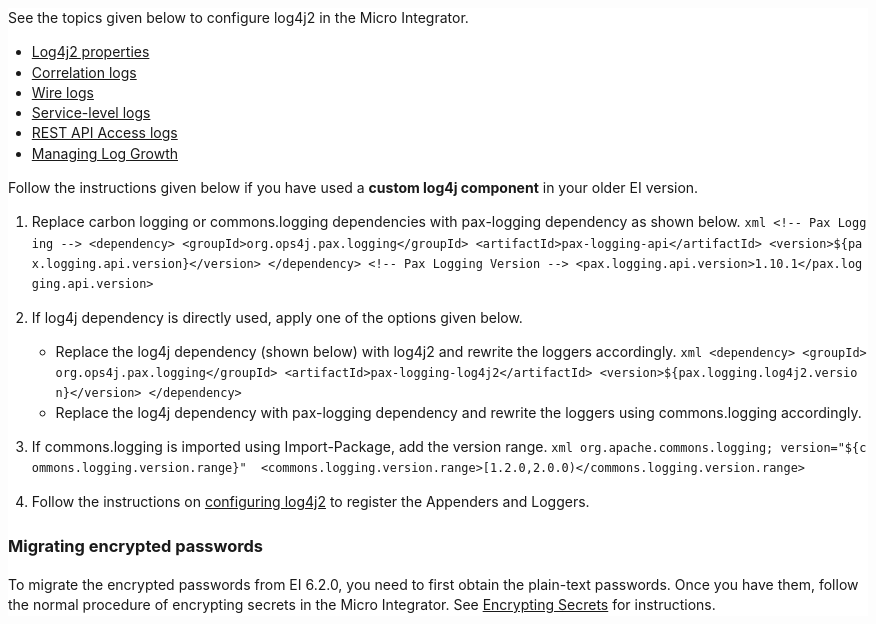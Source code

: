 See the topics given below to configure log4j2 in the Micro Integrator.

-   [Log4j2 properties]({{base_path}}/observe/micro-integrator/classic-observability-logs/configuring-log4j2-properties)
-   [Correlation logs]({{base_path}}/install-and-setup/setup/mi-setup/observability)
-   [Wire logs]({{base_path}}/integrate/develop/using-wire-logs)
-   [Service-level logs]({{base_path}}/integrate/develop/monitoring-service-level-logs)
-   [REST API Access logs]({{base_path}}/integrate/develop/monitoring-api-level-logs)
-   [Managing Log Growth]({{base_path}}/administer/logging-and-monitoring/logging/managing-log-growth)

Follow the instructions given below if you have used a **custom log4j component** in your older EI version.

1.  Replace carbon logging or commons.logging dependencies with pax-logging dependency as shown below.
        ```xml
        <!-- Pax Logging -->
        <dependency>
           <groupId>org.ops4j.pax.logging</groupId>
           <artifactId>pax-logging-api</artifactId>
           <version>${pax.logging.api.version}</version>
        </dependency>
        <!-- Pax Logging Version -->
        <pax.logging.api.version>1.10.1</pax.logging.api.version>
        ```

2.  If log4j dependency is directly used, apply one of the options given below.

    -   Replace the log4j dependency (shown below) with log4j2 and rewrite the loggers accordingly.
            ```xml
            <dependency>
               <groupId>org.ops4j.pax.logging</groupId>
               <artifactId>pax-logging-log4j2</artifactId>
               <version>${pax.logging.log4j2.version}</version>
            </dependency>
            ```
    -   Replace the log4j dependency with pax-logging dependency and rewrite the loggers using commons.logging accordingly.

3.  If commons.logging is imported using Import-Package, add the version range.
        ```xml
        org.apache.commons.logging;
        version="${commons.logging.version.range}" 
        <commons.logging.version.range>[1.2.0,2.0.0)</commons.logging.version.range>
        ```

4.  Follow the instructions on [configuring log4j2]({{base_path}}/observe/micro-integrator/classic-observability-logs/configuring-log4j2-properties) to register the Appenders and Loggers.

### Migrating encrypted passwords

To migrate the encrypted passwords from EI 6.2.0, you need to first obtain the plain-text passwords. Once you have them, follow the normal procedure of encrypting secrets in the Micro Integrator. See [Encrypting Secrets]({{base_path}}/install-and-setup/setup/mi-setup/security/encrypting_plain_text) for instructions.
